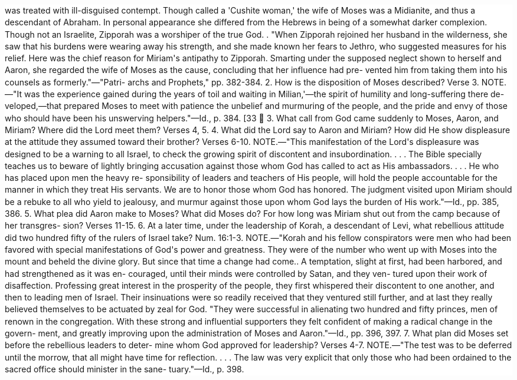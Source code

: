 was treated with ill-disguised contempt. Though called a 'Cushite
woman,' the wife of Moses was a Midianite, and thus a descendant of
Abraham. In personal appearance she differed from the Hebrews in
being of a somewhat darker complexion. Though not an Israelite,
Zipporah was a worshiper of the true God. .
    "When Zipporah rejoined her husband in the wilderness, she saw
that his burdens were wearing away his strength, and she made known
her fears to Jethro, who suggested measures for his relief. Here was
the chief reason for Miriam's antipathy to Zipporah. Smarting under
the supposed neglect shown to herself and Aaron, she regarded the
wife of Moses as the cause, concluding that her influence had pre-
vented him from taking them into his counsels as formerly."—"Patri-
archs and Prophets," pp. 382-384.
   2. How is the disposition of Moses described? Verse 3.
   NOTE.—"It was the experience gained during the years of toil and
waiting in Milian,'—the spirit of humility and long-suffering there de-
veloped,—that prepared Moses to meet with patience the unbelief and
murmuring of the people, and the pride and envy of those who should
have been his unswerving helpers."—Id., p. 384.
                                  [33
     3. What call from God came suddenly to Moses, Aaron, and Miriam?
 Where did the Lord meet them? Verses 4, 5.
     4. What did the Lord say to Aaron and Miriam? How did He show
 displeasure at the attitude they assumed toward their brother? Verses
6-10.
     NOTE.—"This manifestation of the Lord's displeasure was designed
 to be a warning to all Israel, to check the growing spirit of discontent
 and insubordination. . . . The Bible specially teaches us to beware of
 lightly bringing accusation against those whom God has called to act
 as His ambassadors. . . . He who has placed upon men the heavy re-
 sponsibility of leaders and teachers of His people, will hold the people
accountable for the manner in which they treat His servants. We are
 to honor those whom God has honored. The judgment visited upon
 Miriam should be a rebuke to all who yield to jealousy, and murmur
against those upon whom God lays the burden of His work."—Id., pp.
385, 386.
    5. What plea did Aaron make to Moses? What did Moses do? For
how long was Miriam shut out from the camp because of her transgres-
sion? Verses 11-15.
    6. At a later time, under the leadership of Korah, a descendant of
Levi, what rebellious attitude did two hundred fifty of the rulers of
Israel take? Num. 16:1-3.
    NOTE.—"Korah and his fellow conspirators were men who had been
favored with special manifestations of God's power and greatness. They
were of the number who went up with Moses into the mount and beheld
the divine glory. But since that time a change had come.. A temptation,
slight at first, had been harbored, and had strengthened as it was en-
couraged, until their minds were controlled by Satan, and they ven-
tured upon their work of disaffection. Professing great interest in the
prosperity of the people, they first whispered their discontent to one
another, and then to leading men of Israel. Their insinuations were so
readily received that they ventured still further, and at last they really
believed themselves to be actuated by zeal for God.
    "They were successful in alienating two hundred and fifty princes,
men of renown in the congregation. With these strong and influential
supporters they felt confident of making a radical change in the govern-
ment, and greatly improving upon the administration of Moses and
Aaron."—Id., pp. 396, 397.
    7. What plan did Moses set before the rebellious leaders to deter-
mine whom God approved for leadership? Verses 4-7.
    NOTE.—"The test was to be deferred until the morrow, that all might
have time for reflection. . . . The law was very explicit that only those
who had been ordained to the sacred office should minister in the sane-
tuary."—Id., p. 398.